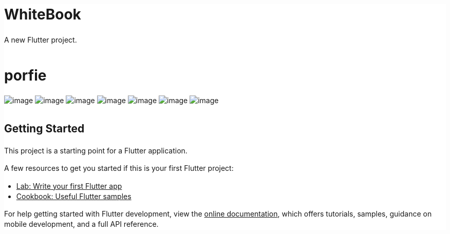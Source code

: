 # WhiteBook

A new Flutter project.

# porfie
<img width="921" height="987" alt="image" src="https://github.com/user-attachments/assets/a4ebc63d-a1bf-418b-b85f-4022e5927571" />
<img width="457" height="878" alt="image" src="https://github.com/user-attachments/assets/418a449e-a264-4f70-ab36-3c70c89c60b0" />
<img width="432" height="875" alt="image" src="https://github.com/user-attachments/assets/f220fb93-3a59-40cf-b318-86b0c944287c" />
<img width="418" height="880" alt="image" src="https://github.com/user-attachments/assets/dd715177-eec2-47c3-a7ef-54e4b7ae8055" />
<img width="406" height="883" alt="image" src="https://github.com/user-attachments/assets/03dcdb6f-ef93-46de-9cfd-78100bfdcfe1" />
<img width="405" height="863" alt="image" src="https://github.com/user-attachments/assets/dc06eb26-07e7-4b3d-ad75-3e5f26367140" />
<img width="421" height="875" alt="image" src="https://github.com/user-attachments/assets/c5a8680d-c23e-44b9-8125-c47737006db3" />





## Getting Started

This project is a starting point for a Flutter application.

A few resources to get you started if this is your first Flutter project:

- [Lab: Write your first Flutter app](https://docs.flutter.dev/get-started/codelab)
- [Cookbook: Useful Flutter samples](https://docs.flutter.dev/cookbook)

For help getting started with Flutter development, view the
[online documentation](https://docs.flutter.dev/), which offers tutorials,
samples, guidance on mobile development, and a full API reference.
